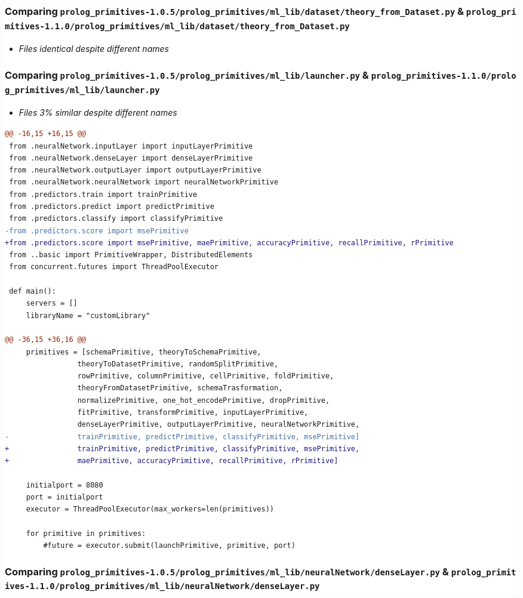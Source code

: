 ### Comparing `prolog_primitives-1.0.5/prolog_primitives/ml_lib/dataset/theory_from_Dataset.py` & `prolog_primitives-1.1.0/prolog_primitives/ml_lib/dataset/theory_from_Dataset.py`

 * *Files identical despite different names*

### Comparing `prolog_primitives-1.0.5/prolog_primitives/ml_lib/launcher.py` & `prolog_primitives-1.1.0/prolog_primitives/ml_lib/launcher.py`

 * *Files 3% similar despite different names*

```diff
@@ -16,15 +16,15 @@
 from .neuralNetwork.inputLayer import inputLayerPrimitive
 from .neuralNetwork.denseLayer import denseLayerPrimitive
 from .neuralNetwork.outputLayer import outputLayerPrimitive
 from .neuralNetwork.neuralNetwork import neuralNetworkPrimitive
 from .predictors.train import trainPrimitive
 from .predictors.predict import predictPrimitive
 from .predictors.classify import classifyPrimitive
-from .predictors.score import msePrimitive
+from .predictors.score import msePrimitive, maePrimitive, accuracyPrimitive, recallPrimitive, rPrimitive
 from ..basic import PrimitiveWrapper, DistributedElements
 from concurrent.futures import ThreadPoolExecutor
 
 def main():
     servers = []
     libraryName = "customLibrary"
 
@@ -36,15 +36,16 @@
     primitives = [schemaPrimitive, theoryToSchemaPrimitive,
                 theoryToDatasetPrimitive, randomSplitPrimitive,
                 rowPrimitive, columnPrimitive, cellPrimitive, foldPrimitive, 
                 theoryFromDatasetPrimitive, schemaTrasformation,
                 normalizePrimitive, one_hot_encodePrimitive, dropPrimitive,
                 fitPrimitive, transformPrimitive, inputLayerPrimitive,
                 denseLayerPrimitive, outputLayerPrimitive, neuralNetworkPrimitive,
-                trainPrimitive, predictPrimitive, classifyPrimitive, msePrimitive]
+                trainPrimitive, predictPrimitive, classifyPrimitive, msePrimitive,
+                maePrimitive, accuracyPrimitive, recallPrimitive, rPrimitive]
 
     initialport = 8080
     port = initialport
     executor = ThreadPoolExecutor(max_workers=len(primitives))
 
     for primitive in primitives:
         #future = executor.submit(launchPrimitive, primitive, port)
```

### Comparing `prolog_primitives-1.0.5/prolog_primitives/ml_lib/neuralNetwork/denseLayer.py` & `prolog_primitives-1.1.0/prolog_primitives/ml_lib/neuralNetwork/denseLayer.py`
